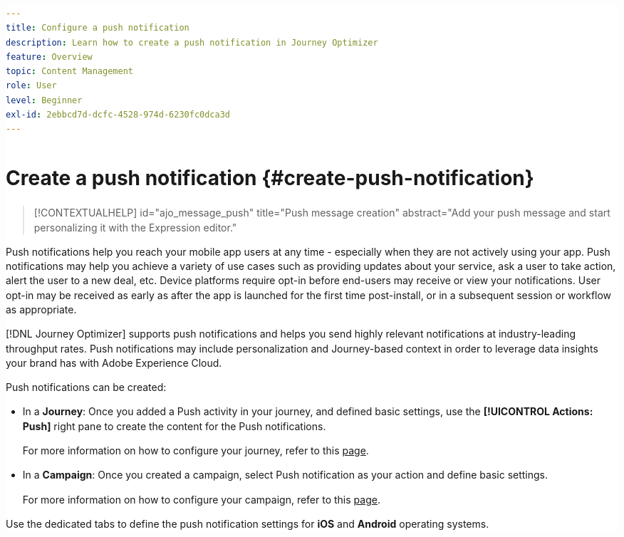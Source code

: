 ```yaml
---
title: Configure a push notification
description: Learn how to create a push notification in Journey Optimizer
feature: Overview
topic: Content Management
role: User
level: Beginner
exl-id: 2ebbcd7d-dcfc-4528-974d-6230fc0dca3d
---
```

# Create a push notification {#create-push-notification}

>[!CONTEXTUALHELP]
>id="ajo_message_push"
>title="Push message creation"
>abstract="Add your push message and start personalizing it with the Expression editor."

Push notifications help you reach your mobile app users at any time - especially when they are not actively using your app. Push notifications may help you achieve a variety of use cases such as providing updates about your service, ask a user to take action, alert the user to a new deal, etc. Device platforms require opt-in before end-users may receive or view your notifications. User opt-in may be received as early as after the app is launched for the first time post-install, or in a subsequent session or workflow as appropriate. 

[!DNL Journey Optimizer] supports push notifications and helps you send highly relevant notifications at industry-leading throughput rates. Push notifications may include personalization and Journey-based context in order to leverage data insights your brand has with Adobe Experience Cloud.

Push notifications can be created:

* In a **Journey**: Once you added a Push activity in your journey, and defined basic settings, use the **[!UICONTROL Actions: Push]** right pane to create the content for the Push notifications. 

    For more information on how to configure your journey, refer to this [page](../building-journeys/journey-gs.md).

* In a **Campaign**: Once you created a campaign, select Push notification as your action and define basic settings. 

    For more information on how to configure your campaign, refer to this [page](../campaigns/create-campaign.md#configure).

Use the dedicated tabs to define the push notification settings for **iOS** and **Android** operating systems.

